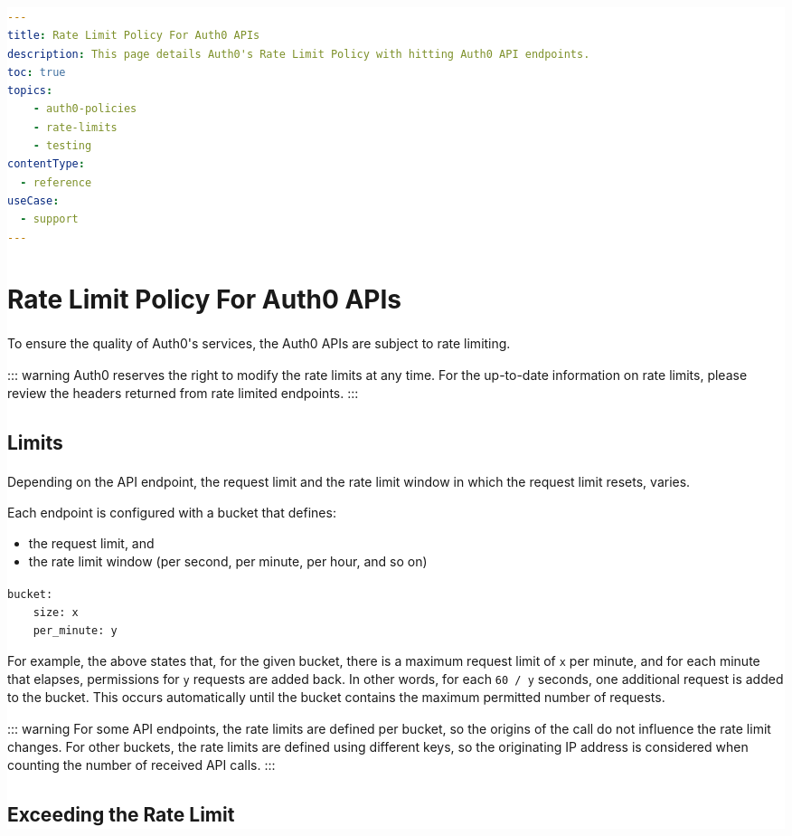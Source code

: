 ```yaml
---
title: Rate Limit Policy For Auth0 APIs
description: This page details Auth0's Rate Limit Policy with hitting Auth0 API endpoints.
toc: true
topics:
    - auth0-policies
    - rate-limits
    - testing
contentType:
  - reference
useCase:
  - support
---
```

# Rate Limit Policy For Auth0 APIs

To ensure the quality of Auth0's services, the Auth0 APIs are subject to rate limiting.

::: warning
Auth0 reserves the right to modify the rate limits at any time. For the up-to-date information on rate limits, please review the headers returned from rate limited endpoints.
:::

## Limits

Depending on the API endpoint, the request limit and the rate limit window in which the request limit resets, varies.

Each endpoint is configured with a bucket that defines:

-  the request limit, and
-  the rate limit window (per second, per minute, per hour, and so on)

```text
bucket:
    size: x
    per_minute: y
```

For example, the above states that, for the given bucket, there is a maximum request limit of `x` per minute, and for each minute that elapses, permissions for `y` requests are added back. In other words, for each `60 / y` seconds, one additional request is added to the bucket. This occurs automatically until the bucket contains the maximum permitted number of requests.

::: warning
For some API endpoints, the rate limits are defined per bucket, so the origins of the call do not influence the rate limit changes. For other buckets, the rate limits are defined using different keys, so the originating IP address is considered when counting the number of received API calls.
:::

## Exceeding the Rate Limit
